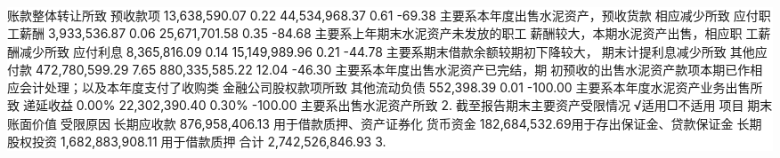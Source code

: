 账款整体转让所致
预收款项
13,638,590.07
0.22
44,534,968.37
0.61
-69.38
主要系本年度出售水泥资产，预收货款
相应减少所致
应付职工薪酬
3,933,536.87
0.06
25,671,701.58
0.35
-84.68
主要系上年期末水泥资产未发放的职工
薪酬较大，本期水泥资产出售，相应职
工薪酬减少所致
应付利息
8,365,816.09
0.14
15,149,989.96
0.21
-44.78
主要系期末借款余额较期初下降较大，
期末计提利息减少所致
其他应付款
472,780,599.29
7.65
880,335,585.22
12.04
-46.30
主要系本年度出售水泥资产已完结，期
初预收的出售水泥资产款项本期已作相
应会计处理；以及本年度支付了收购类
金融公司股权款项所致
其他流动负债
552,398.39
0.01
-100.00
主要系本年度水泥资产业务出售所致
递延收益
0.00%
22,302,390.40
0.30%
-100.00
主要系出售水泥资产所致
2.
截至报告期末主要资产受限情况
√适用□不适用
项目
期末账面价值
受限原因
长期应收款
876,958,406.13
用于借款质押、资产证券化
货币资金
182,684,532.69用于存出保证金、贷款保证金
长期股权投资
1,682,883,908.11
用于借款质押
合计
2,742,526,846.93
3.